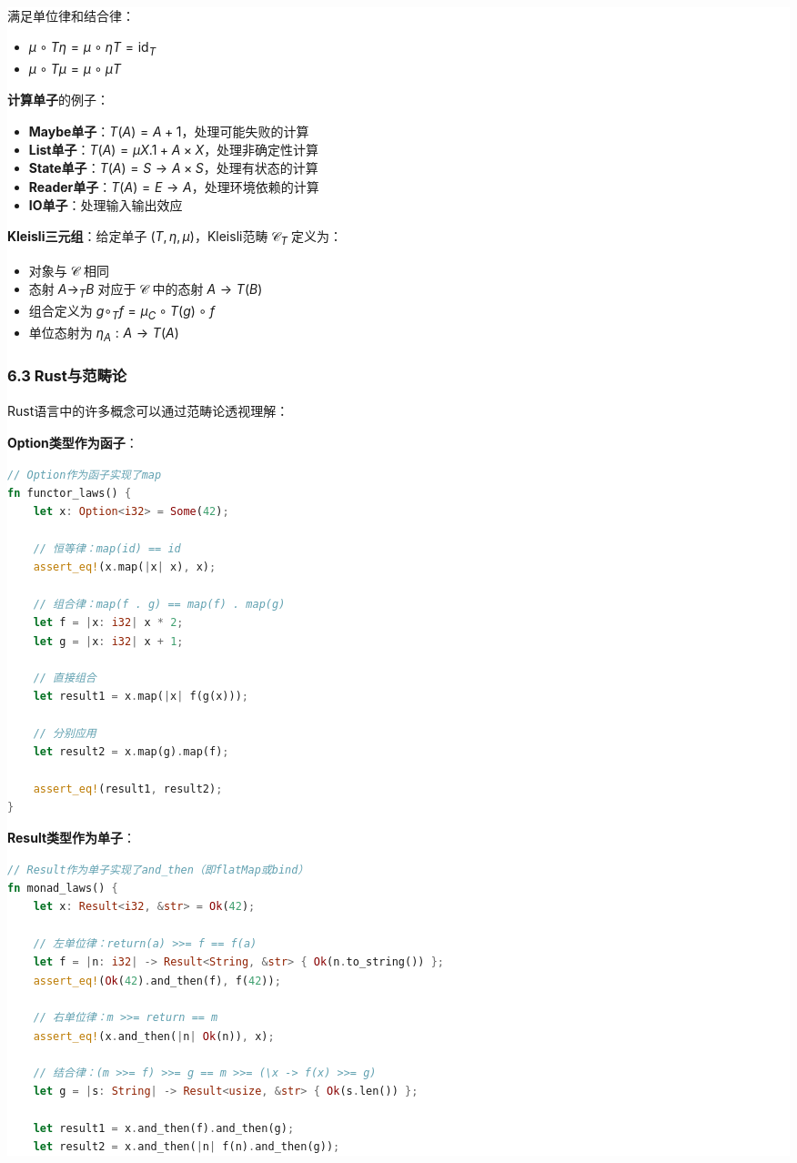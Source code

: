 满足单位律和结合律：

- $\mu \circ T\eta = \mu \circ \eta T = \text{id}_T$
- $\mu \circ T\mu = \mu \circ \mu T$

**计算单子**的例子：

- **Maybe单子**：$T(A) = A + 1$，处理可能失败的计算
- **List单子**：$T(A) = \mu X. 1 + A \times X$，处理非确定性计算
- **State单子**：$T(A) = S \to A \times S$，处理有状态的计算
- **Reader单子**：$T(A) = E \to A$，处理环境依赖的计算
- **IO单子**：处理输入输出效应

**Kleisli三元组**：给定单子 $(T, \eta, \mu)$，Kleisli范畴 $\mathcal{C}_T$ 定义为：

- 对象与 $\mathcal{C}$ 相同
- 态射 $A \to_T B$ 对应于 $\mathcal{C}$ 中的态射 $A \to T(B)$
- 组合定义为 $g \circ_T f = \mu_C \circ T(g) \circ f$
- 单位态射为 $\eta_A: A \to T(A)$

### 6.3 Rust与范畴论

Rust语言中的许多概念可以通过范畴论透视理解：

**Option类型作为函子**：

```rust
// Option作为函子实现了map
fn functor_laws() {
    let x: Option<i32> = Some(42);

    // 恒等律：map(id) == id
    assert_eq!(x.map(|x| x), x);

    // 组合律：map(f . g) == map(f) . map(g)
    let f = |x: i32| x * 2;
    let g = |x: i32| x + 1;

    // 直接组合
    let result1 = x.map(|x| f(g(x)));

    // 分别应用
    let result2 = x.map(g).map(f);

    assert_eq!(result1, result2);
}
```

**Result类型作为单子**：

```rust
// Result作为单子实现了and_then（即flatMap或bind）
fn monad_laws() {
    let x: Result<i32, &str> = Ok(42);

    // 左单位律：return(a) >>= f == f(a)
    let f = |n: i32| -> Result<String, &str> { Ok(n.to_string()) };
    assert_eq!(Ok(42).and_then(f), f(42));

    // 右单位律：m >>= return == m
    assert_eq!(x.and_then(|n| Ok(n)), x);

    // 结合律：(m >>= f) >>= g == m >>= (\x -> f(x) >>= g)
    let g = |s: String| -> Result<usize, &str> { Ok(s.len()) };

    let result1 = x.and_then(f).and_then(g);
    let result2 = x.and_then(|n| f(n).and_then(g));

```